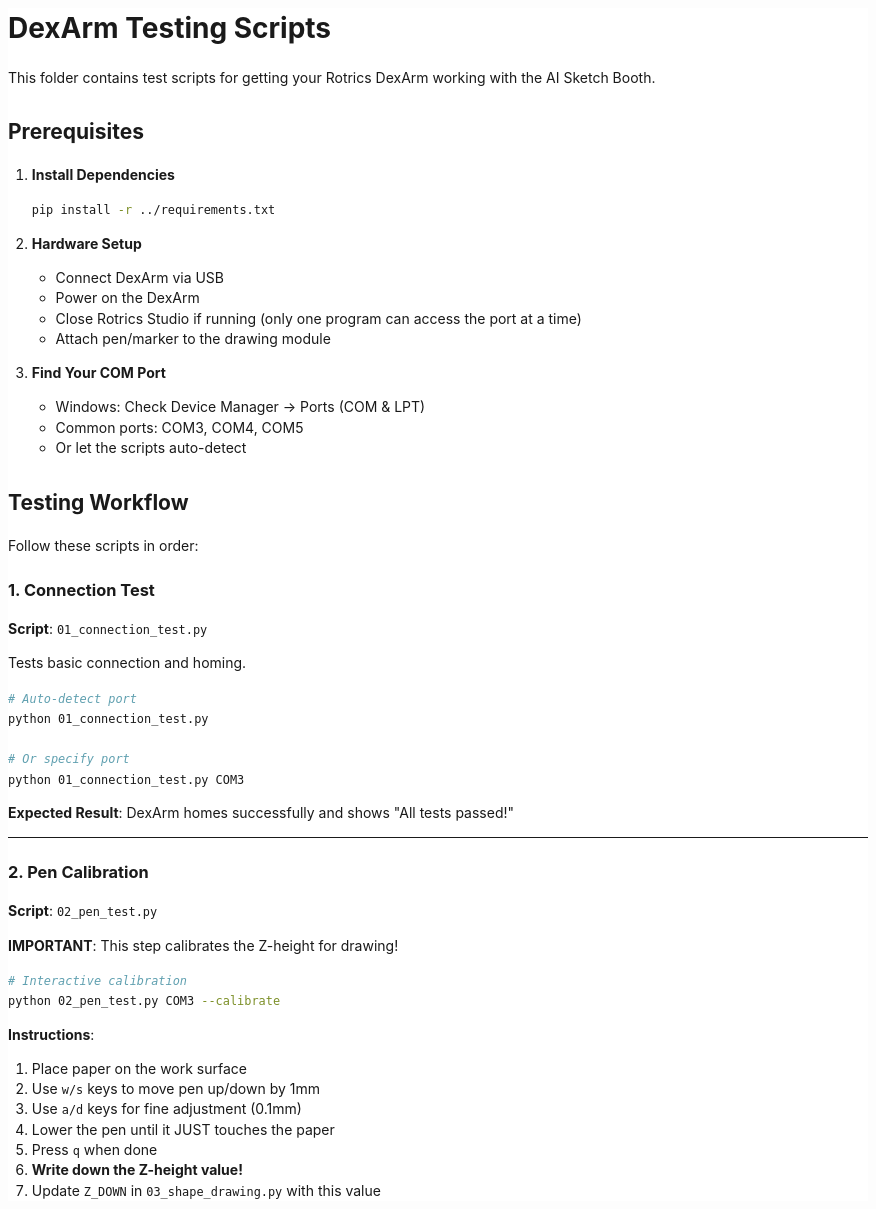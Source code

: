 # DexArm Testing Scripts

This folder contains test scripts for getting your Rotrics DexArm working with the AI Sketch Booth.

## Prerequisites

1. **Install Dependencies**
   ```bash
   pip install -r ../requirements.txt
   ```

2. **Hardware Setup**
   - Connect DexArm via USB
   - Power on the DexArm
   - Close Rotrics Studio if running (only one program can access the port at a time)
   - Attach pen/marker to the drawing module

3. **Find Your COM Port**
   - Windows: Check Device Manager → Ports (COM & LPT)
   - Common ports: COM3, COM4, COM5
   - Or let the scripts auto-detect

## Testing Workflow

Follow these scripts in order:

### 1. Connection Test
**Script**: `01_connection_test.py`

Tests basic connection and homing.

```bash
# Auto-detect port
python 01_connection_test.py

# Or specify port
python 01_connection_test.py COM3
```

**Expected Result**: DexArm homes successfully and shows "All tests passed!"

---

### 2. Pen Calibration
**Script**: `02_pen_test.py`

**IMPORTANT**: This step calibrates the Z-height for drawing!

```bash
# Interactive calibration
python 02_pen_test.py COM3 --calibrate
```

**Instructions**:
1. Place paper on the work surface
2. Use `w/s` keys to move pen up/down by 1mm
3. Use `a/d` keys for fine adjustment (0.1mm)
4. Lower the pen until it JUST touches the paper
5. Press `q` when done
6. **Write down the Z-height value!**
7. Update `Z_DOWN` in `03_shape_drawing.py` with this value

